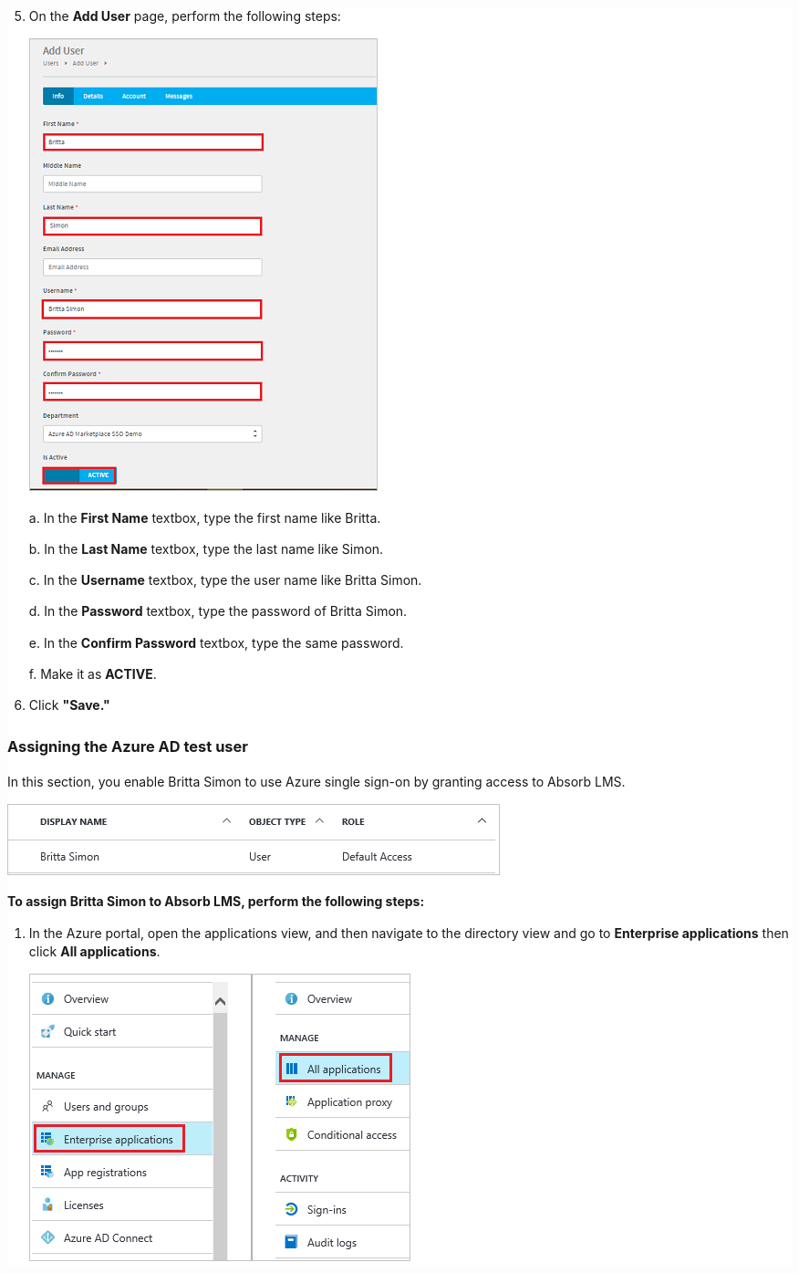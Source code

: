 5. On the **Add User** page, perform the following steps:

	![Invite People](./media/active-directory-saas-absorblms-tutorial/user.png)

	a. In the **First Name** textbox, type the first name like Britta.

	b. In the **Last Name** textbox, type the last name like Simon.
	
	c. In the **Username** textbox, type the user name like Britta Simon.

	d. In the **Password** textbox, type the password of Britta Simon.

	e. In the **Confirm Password** textbox, type the same password.
	
	f. Make it as **ACTIVE**.	

6. Click **"Save."**
 
### Assigning the Azure AD test user

In this section, you enable Britta Simon to use Azure single sign-on by granting access to Absorb LMS.

![Assign User][200] 

**To assign Britta Simon to Absorb LMS, perform the following steps:**

1. In the Azure portal, open the applications view, and then navigate to the directory view and go to **Enterprise applications** then click **All applications**.

	![Assign User][201] 


[1]: ./media/active-directory-saas-absorblms-tutorial/tutorial_general_01.png
[2]: ./media/active-directory-saas-absorblms-tutorial/tutorial_general_02.png
[3]: ./media/active-directory-saas-absorblms-tutorial/tutorial_general_03.png
[4]: ./media/active-directory-saas-absorblms-tutorial/tutorial_general_04.png
[100]: ./media/active-directory-saas-absorblms-tutorial/tutorial_general_100.png
[200]: ./media/active-directory-saas-absorblms-tutorial/tutorial_general_200.png
[201]: ./media/active-directory-saas-absorblms-tutorial/tutorial_general_201.png
[202]: ./media/active-directory-saas-absorblms-tutorial/tutorial_general_202.png
[203]: ./media/active-directory-saas-absorblms-tutorial/tutorial_general_203.png